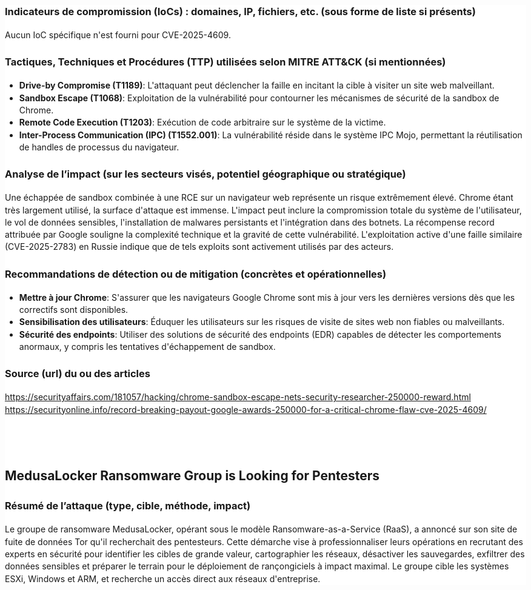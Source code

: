 ### Indicateurs de compromission (IoCs) : domaines, IP, fichiers, etc. (sous forme de liste si présents)
Aucun IoC spécifique n'est fourni pour CVE-2025-4609.

### Tactiques, Techniques et Procédures (TTP) utilisées selon MITRE ATT&CK (si mentionnées)
*   **Drive-by Compromise (T1189)**: L'attaquant peut déclencher la faille en incitant la cible à visiter un site web malveillant.
*   **Sandbox Escape (T1068)**: Exploitation de la vulnérabilité pour contourner les mécanismes de sécurité de la sandbox de Chrome.
*   **Remote Code Execution (T1203)**: Exécution de code arbitraire sur le système de la victime.
*   **Inter-Process Communication (IPC) (T1552.001)**: La vulnérabilité réside dans le système IPC Mojo, permettant la réutilisation de handles de processus du navigateur.

### Analyse de l’impact (sur les secteurs visés, potentiel géographique ou stratégique)
Une échappée de sandbox combinée à une RCE sur un navigateur web représente un risque extrêmement élevé. Chrome étant très largement utilisé, la surface d'attaque est immense. L'impact peut inclure la compromission totale du système de l'utilisateur, le vol de données sensibles, l'installation de malwares persistants et l'intégration dans des botnets. La récompense record attribuée par Google souligne la complexité technique et la gravité de cette vulnérabilité. L'exploitation active d'une faille similaire (CVE-2025-2783) en Russie indique que de tels exploits sont activement utilisés par des acteurs.

### Recommandations de détection ou de mitigation (concrètes et opérationnelles)
*   **Mettre à jour Chrome**: S'assurer que les navigateurs Google Chrome sont mis à jour vers les dernières versions dès que les correctifs sont disponibles.
*   **Sensibilisation des utilisateurs**: Éduquer les utilisateurs sur les risques de visite de sites web non fiables ou malveillants.
*   **Sécurité des endpoints**: Utiliser des solutions de sécurité des endpoints (EDR) capables de détecter les comportements anormaux, y compris les tentatives d'échappement de sandbox.

### Source (url) du ou des articles
https://securityaffairs.com/181057/hacking/chrome-sandbox-escape-nets-security-researcher-250000-reward.html
https://securityonline.info/record-breaking-payout-google-awards-250000-for-a-critical-chrome-flaw-cve-2025-4609/

<br>
<br>
<div id="medusalocker-ransomware-group-is-looking-for-pentesters"></div>

## MedusaLocker Ransomware Group is Looking for Pentesters

### Résumé de l’attaque (type, cible, méthode, impact)
Le groupe de ransomware MedusaLocker, opérant sous le modèle Ransomware-as-a-Service (RaaS), a annoncé sur son site de fuite de données Tor qu'il recherchait des pentesteurs. Cette démarche vise à professionnaliser leurs opérations en recrutant des experts en sécurité pour identifier les cibles de grande valeur, cartographier les réseaux, désactiver les sauvegardes, exfiltrer des données sensibles et préparer le terrain pour le déploiement de rançongiciels à impact maximal. Le groupe cible les systèmes ESXi, Windows et ARM, et recherche un accès direct aux réseaux d'entreprise.
